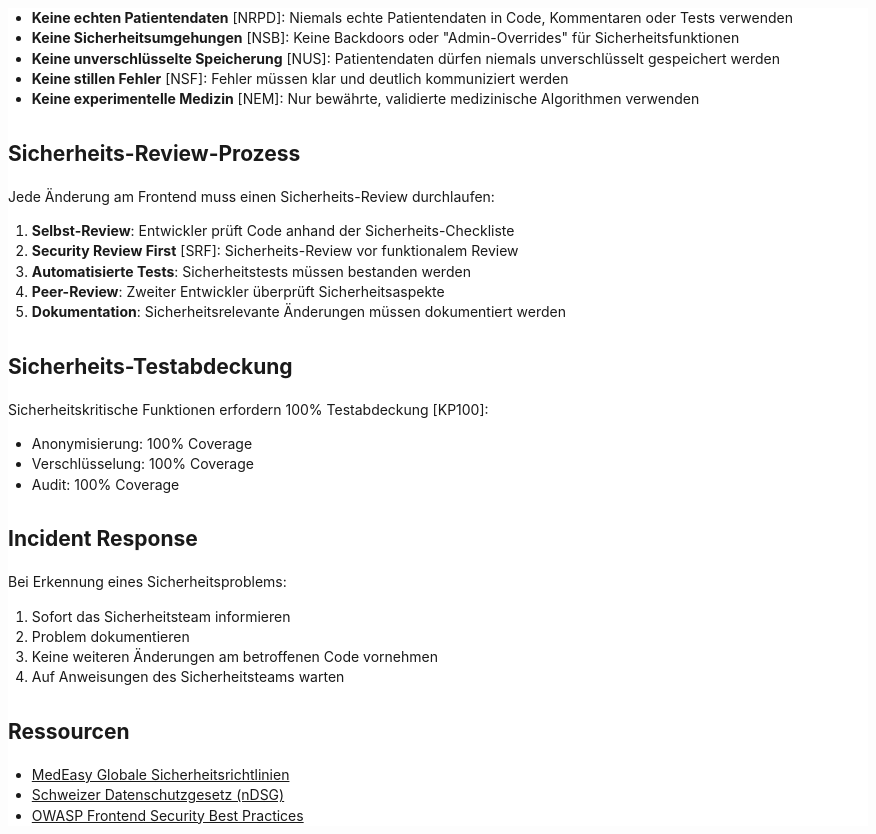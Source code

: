 - **Keine echten Patientendaten** [NRPD]: Niemals echte Patientendaten in Code, Kommentaren oder Tests verwenden
- **Keine Sicherheitsumgehungen** [NSB]: Keine Backdoors oder "Admin-Overrides" für Sicherheitsfunktionen
- **Keine unverschlüsselte Speicherung** [NUS]: Patientendaten dürfen niemals unverschlüsselt gespeichert werden
- **Keine stillen Fehler** [NSF]: Fehler müssen klar und deutlich kommuniziert werden
- **Keine experimentelle Medizin** [NEM]: Nur bewährte, validierte medizinische Algorithmen verwenden

## Sicherheits-Review-Prozess

Jede Änderung am Frontend muss einen Sicherheits-Review durchlaufen:

1. **Selbst-Review**: Entwickler prüft Code anhand der Sicherheits-Checkliste
2. **Security Review First** [SRF]: Sicherheits-Review vor funktionalem Review
3. **Automatisierte Tests**: Sicherheitstests müssen bestanden werden
4. **Peer-Review**: Zweiter Entwickler überprüft Sicherheitsaspekte
5. **Dokumentation**: Sicherheitsrelevante Änderungen müssen dokumentiert werden

## Sicherheits-Testabdeckung

Sicherheitskritische Funktionen erfordern 100% Testabdeckung [KP100]:

- Anonymisierung: 100% Coverage
- Verschlüsselung: 100% Coverage
- Audit: 100% Coverage

## Incident Response

Bei Erkennung eines Sicherheitsproblems:

1. Sofort das Sicherheitsteam informieren
2. Problem dokumentieren
3. Keine weiteren Änderungen am betroffenen Code vornehmen
4. Auf Anweisungen des Sicherheitsteams warten

## Ressourcen

- [MedEasy Globale Sicherheitsrichtlinien](../docs/compliance/SECURITY.md)
- [Schweizer Datenschutzgesetz (nDSG)](https://www.fedlex.admin.ch/eli/fga/2020/1998/de)
- [OWASP Frontend Security Best Practices](https://owasp.org/www-project-top-ten/)
